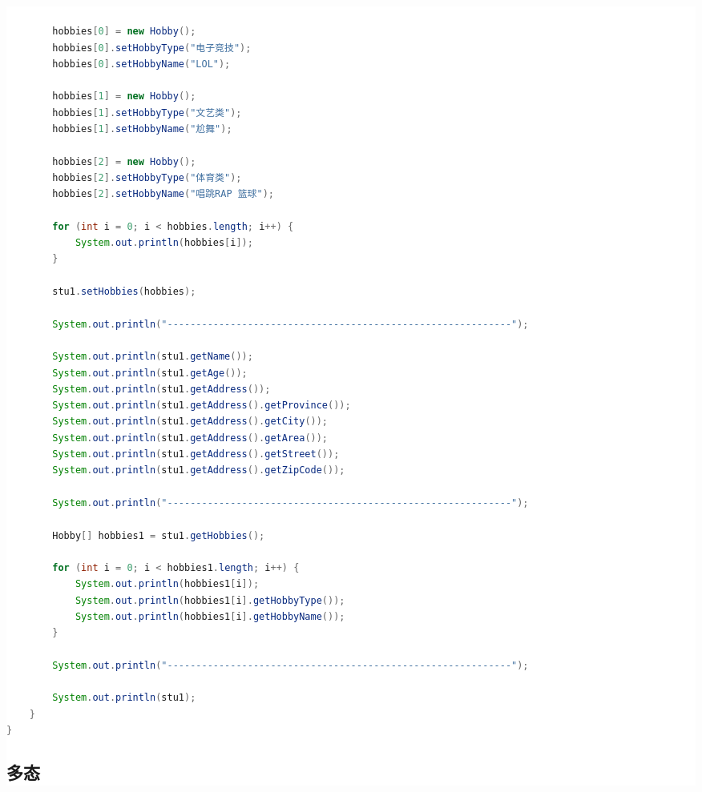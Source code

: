 ```java

        hobbies[0] = new Hobby();
        hobbies[0].setHobbyType("电子竞技");
        hobbies[0].setHobbyName("LOL");

        hobbies[1] = new Hobby();
        hobbies[1].setHobbyType("文艺类");
        hobbies[1].setHobbyName("尬舞");

        hobbies[2] = new Hobby();
        hobbies[2].setHobbyType("体育类");
        hobbies[2].setHobbyName("唱跳RAP 篮球");

        for (int i = 0; i < hobbies.length; i++) {
            System.out.println(hobbies[i]);
        }

        stu1.setHobbies(hobbies);

        System.out.println("------------------------------------------------------------");

        System.out.println(stu1.getName());
        System.out.println(stu1.getAge());
        System.out.println(stu1.getAddress());
        System.out.println(stu1.getAddress().getProvince());
        System.out.println(stu1.getAddress().getCity());
        System.out.println(stu1.getAddress().getArea());
        System.out.println(stu1.getAddress().getStreet());
        System.out.println(stu1.getAddress().getZipCode());

        System.out.println("------------------------------------------------------------");

        Hobby[] hobbies1 = stu1.getHobbies();

        for (int i = 0; i < hobbies1.length; i++) {
            System.out.println(hobbies1[i]);
            System.out.println(hobbies1[i].getHobbyType());
            System.out.println(hobbies1[i].getHobbyName());
        }

        System.out.println("------------------------------------------------------------");

        System.out.println(stu1);
    }
}

```

## 多态
